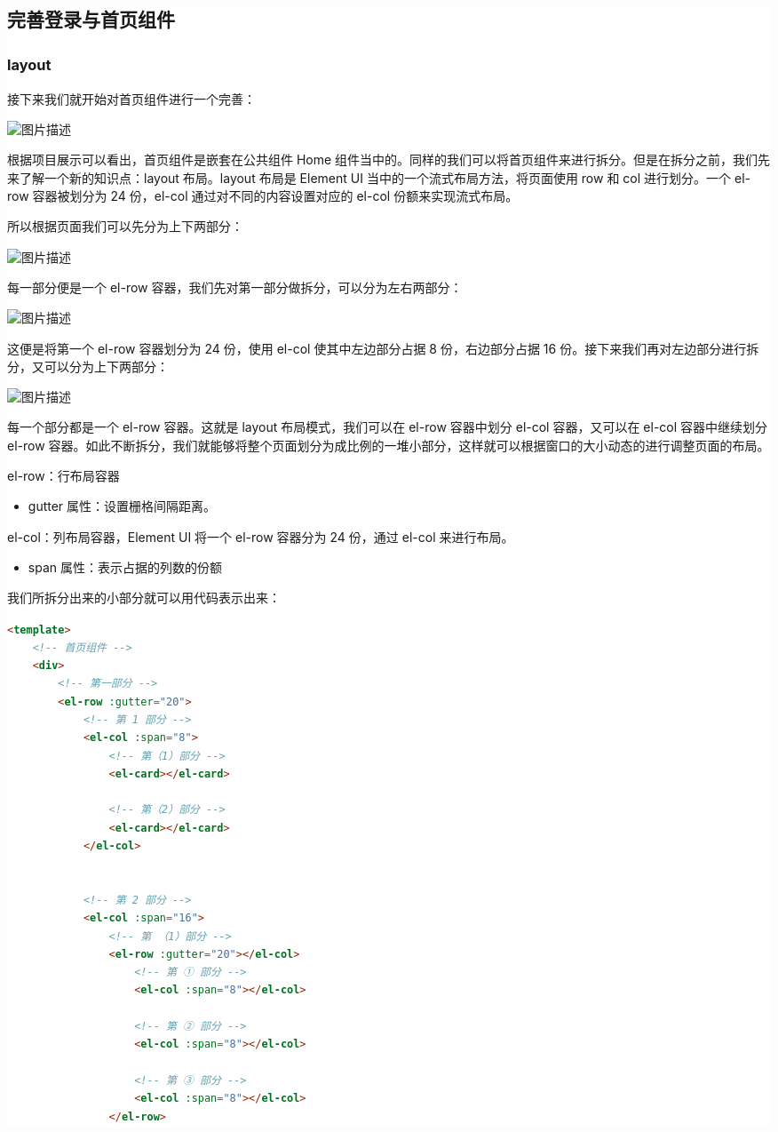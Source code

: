 

## 完善登录与首页组件

### layout

接下来我们就开始对首页组件进行一个完善：

![图片描述](https://doc.shiyanlou.com/courses/uid1133717-20190920-1568960059301)

根据项目展示可以看出，首页组件是嵌套在公共组件 Home 组件当中的。同样的我们可以将首页组件来进行拆分。但是在拆分之前，我们先来了解一个新的知识点：layout 布局。layout 布局是 Element UI 当中的一个流式布局方法，将页面使用 row 和 col 进行划分。一个 el-row 容器被划分为 24 份，el-col 通过对不同的内容设置对应的 el-col 份额来实现流式布局。

所以根据页面我们可以先分为上下两部分：

![图片描述](https://doc.shiyanlou.com/courses/uid1133717-20190924-1569306169329)

每一部分便是一个 el-row 容器，我们先对第一部分做拆分，可以分为左右两部分：

![图片描述](https://doc.shiyanlou.com/courses/uid1133717-20190924-1569306189392)

这便是将第一个 el-row 容器划分为 24 份，使用 el-col 使其中左边部分占据 8 份，右边部分占据 16 份。接下来我们再对左边部分进行拆分，又可以分为上下两部分：

![图片描述](https://doc.shiyanlou.com/courses/uid1133717-20190924-1569306423221)

每一个部分都是一个 el-row 容器。这就是 layout 布局模式，我们可以在 el-row 容器中划分 el-col 容器，又可以在 el-col 容器中继续划分 el-row 容器。如此不断拆分，我们就能够将整个页面划分为成比例的一堆小部分，这样就可以根据窗口的大小动态的进行调整页面的布局。

el-row：行布局容器

- gutter 属性：设置栅格间隔距离。

el-col：列布局容器，Element UI 将一个 el-row 容器分为 24 份，通过 el-col 来进行布局。

- span 属性：表示占据的列数的份额

我们所拆分出来的小部分就可以用代码表示出来：

```html
<template>
    <!-- 首页组件 -->
    <div>
        <!-- 第一部分 -->
        <el-row :gutter="20">
            <!-- 第 1 部分 -->
            <el-col :span="8">
                <!-- 第（1）部分 -->
                <el-card></el-card>

                <!-- 第（2）部分 -->
                <el-card></el-card>
            </el-col>


            <!-- 第 2 部分 -->
            <el-col :span="16">
                <!-- 第 （1）部分 -->
                <el-row :gutter="20"></el-col>
                    <!-- 第 ① 部分 -->
                    <el-col :span="8"></el-col>

                    <!-- 第 ② 部分 -->
                    <el-col :span="8"></el-col>

                    <!-- 第 ③ 部分 -->
                    <el-col :span="8"></el-col>
                </el-row>
```